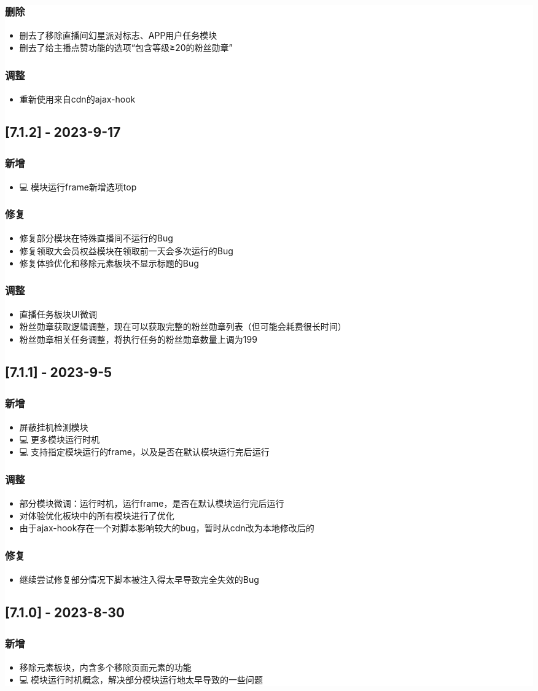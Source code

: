 ### 删除

- 删去了移除直播间幻星派对标志、APP用户任务模块
- 删去了给主播点赞功能的选项“包含等级≥20的粉丝勋章”

### 调整

- 重新使用来自cdn的ajax-hook

## [7.1.2] - 2023-9-17

### 新增

- 💻 模块运行frame新增选项top

### 修复

- 修复部分模块在特殊直播间不运行的Bug
- 修复领取大会员权益模块在领取前一天会多次运行的Bug
- 修复体验优化和移除元素板块不显示标题的Bug

### 调整

- 直播任务板块UI微调
- 粉丝勋章获取逻辑调整，现在可以获取完整的粉丝勋章列表（但可能会耗费很长时间）
- 粉丝勋章相关任务调整，将执行任务的粉丝勋章数量上调为199

## [7.1.1] - 2023-9-5

### 新增

- 屏蔽挂机检测模块
- 💻 更多模块运行时机
- 💻 支持指定模块运行的frame，以及是否在默认模块运行完后运行

### 调整

- 部分模块微调：运行时机，运行frame，是否在默认模块运行完后运行
- 对体验优化板块中的所有模块进行了优化
- 由于ajax-hook存在一个对脚本影响较大的bug，暂时从cdn改为本地修改后的

### 修复

- 继续尝试修复部分情况下脚本被注入得太早导致完全失效的Bug

## [7.1.0] - 2023-8-30

### 新增

- 移除元素板块，内含多个移除页面元素的功能
- 💻 模块运行时机概念，解决部分模块运行地太早导致的一些问题
